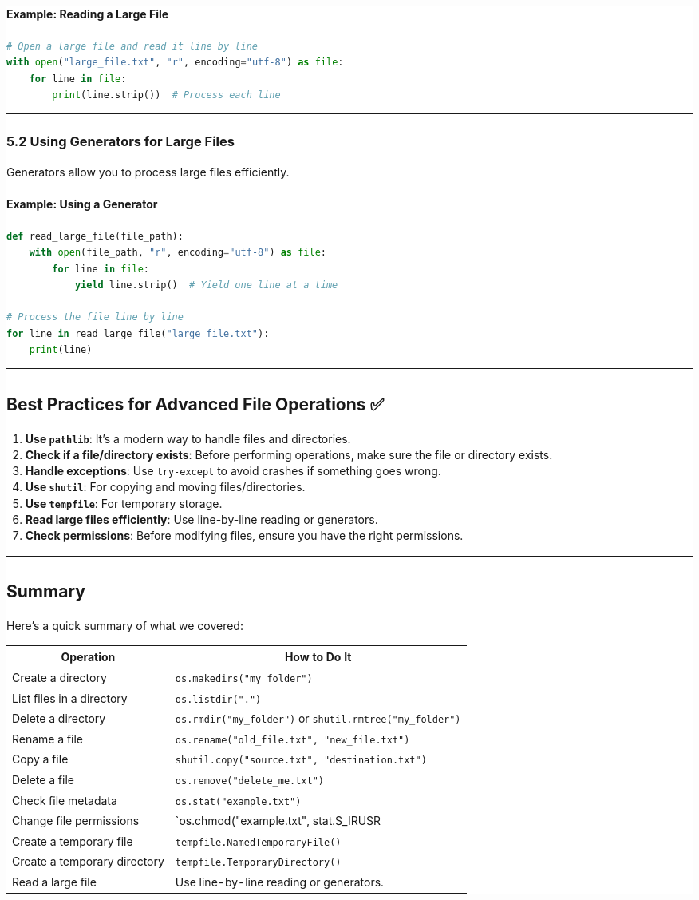 #### **Example: Reading a Large File**
```python
# Open a large file and read it line by line
with open("large_file.txt", "r", encoding="utf-8") as file:
    for line in file:
        print(line.strip())  # Process each line
```

---

### **5.2 Using Generators for Large Files**
Generators allow you to process large files efficiently.

#### **Example: Using a Generator**
```python
def read_large_file(file_path):
    with open(file_path, "r", encoding="utf-8") as file:
        for line in file:
            yield line.strip()  # Yield one line at a time

# Process the file line by line
for line in read_large_file("large_file.txt"):
    print(line)
```

---

## **Best Practices for Advanced File Operations** ✅

1. **Use `pathlib`**: It’s a modern way to handle files and directories.
2. **Check if a file/directory exists**: Before performing operations, make sure the file or directory exists.
3. **Handle exceptions**: Use `try-except` to avoid crashes if something goes wrong.
4. **Use `shutil`**: For copying and moving files/directories.
5. **Use `tempfile`**: For temporary storage.
6. **Read large files efficiently**: Use line-by-line reading or generators.
7. **Check permissions**: Before modifying files, ensure you have the right permissions.

---

## **Summary**
Here’s a quick summary of what we covered:

| **Operation**              | **How to Do It**                                                                 |
|----------------------------|----------------------------------------------------------------------------------|
| Create a directory         | `os.makedirs("my_folder")`                                                      |
| List files in a directory  | `os.listdir(".")`                                                               |
| Delete a directory         | `os.rmdir("my_folder")` or `shutil.rmtree("my_folder")`                         |
| Rename a file              | `os.rename("old_file.txt", "new_file.txt")`                                     |
| Copy a file                | `shutil.copy("source.txt", "destination.txt")`                                  |
| Delete a file              | `os.remove("delete_me.txt")`                                                    |
| Check file metadata        | `os.stat("example.txt")`                                                        |
| Change file permissions    | `os.chmod("example.txt", stat.S_IRUSR | stat.S_IWUSR)`                          |
| Create a temporary file    | `tempfile.NamedTemporaryFile()`                                                 |
| Create a temporary directory | `tempfile.TemporaryDirectory()`                                                |
| Read a large file          | Use line-by-line reading or generators.                                         |
